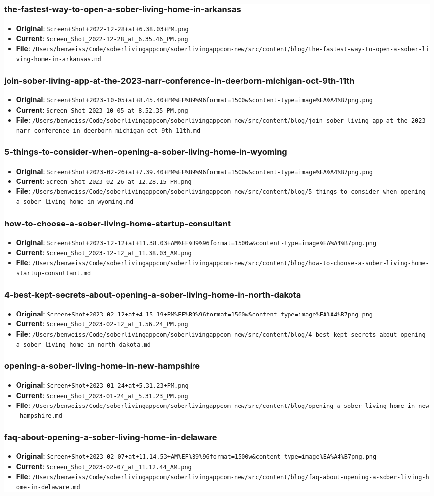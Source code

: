### the-fastest-way-to-open-a-sober-living-home-in-arkansas
- **Original**: `Screen+Shot+2022-12-28+at+6.38.03+PM.png`
- **Current**: `Screen_Shot_2022-12-28_at_6.35.46_PM.png`
- **File**: `/Users/benweiss/Code/soberlivingappcom/soberlivingappcom-new/src/content/blog/the-fastest-way-to-open-a-sober-living-home-in-arkansas.md`

### join-sober-living-app-at-the-2023-narr-conference-in-deerborn-michigan-oct-9th-11th
- **Original**: `Screen+Shot+2023-10-05+at+8.45.40+PM%EF%B9%96format=1500w&content-type=image%EA%A4%B7png.png`
- **Current**: `Screen_Shot_2023-10-05_at_8.52.35_PM.png`
- **File**: `/Users/benweiss/Code/soberlivingappcom/soberlivingappcom-new/src/content/blog/join-sober-living-app-at-the-2023-narr-conference-in-deerborn-michigan-oct-9th-11th.md`

### 5-things-to-consider-when-opening-a-sober-living-home-in-wyoming
- **Original**: `Screen+Shot+2023-02-26+at+7.39.40+PM%EF%B9%96format=1500w&content-type=image%EA%A4%B7png.png`
- **Current**: `Screen_Shot_2023-02-26_at_12.28.15_PM.png`
- **File**: `/Users/benweiss/Code/soberlivingappcom/soberlivingappcom-new/src/content/blog/5-things-to-consider-when-opening-a-sober-living-home-in-wyoming.md`

### how-to-choose-a-sober-living-home-startup-consultant
- **Original**: `Screen+Shot+2023-12-12+at+11.38.03+AM%EF%B9%96format=1500w&content-type=image%EA%A4%B7png.png`
- **Current**: `Screen_Shot_2023-12-12_at_11.38.03_AM.png`
- **File**: `/Users/benweiss/Code/soberlivingappcom/soberlivingappcom-new/src/content/blog/how-to-choose-a-sober-living-home-startup-consultant.md`

### 4-best-kept-secrets-about-opening-a-sober-living-home-in-north-dakota
- **Original**: `Screen+Shot+2023-02-12+at+4.15.19+PM%EF%B9%96format=1500w&content-type=image%EA%A4%B7png.png`
- **Current**: `Screen_Shot_2023-02-12_at_1.56.24_PM.png`
- **File**: `/Users/benweiss/Code/soberlivingappcom/soberlivingappcom-new/src/content/blog/4-best-kept-secrets-about-opening-a-sober-living-home-in-north-dakota.md`

### opening-a-sober-living-home-in-new-hampshire
- **Original**: `Screen+Shot+2023-01-24+at+5.31.23+PM.png`
- **Current**: `Screen_Shot_2023-01-24_at_5.31.23_PM.png`
- **File**: `/Users/benweiss/Code/soberlivingappcom/soberlivingappcom-new/src/content/blog/opening-a-sober-living-home-in-new-hampshire.md`

### faq-about-opening-a-sober-living-home-in-delaware
- **Original**: `Screen+Shot+2023-02-07+at+11.14.53+AM%EF%B9%96format=1500w&content-type=image%EA%A4%B7png.png`
- **Current**: `Screen_Shot_2023-02-07_at_11.12.44_AM.png`
- **File**: `/Users/benweiss/Code/soberlivingappcom/soberlivingappcom-new/src/content/blog/faq-about-opening-a-sober-living-home-in-delaware.md`
